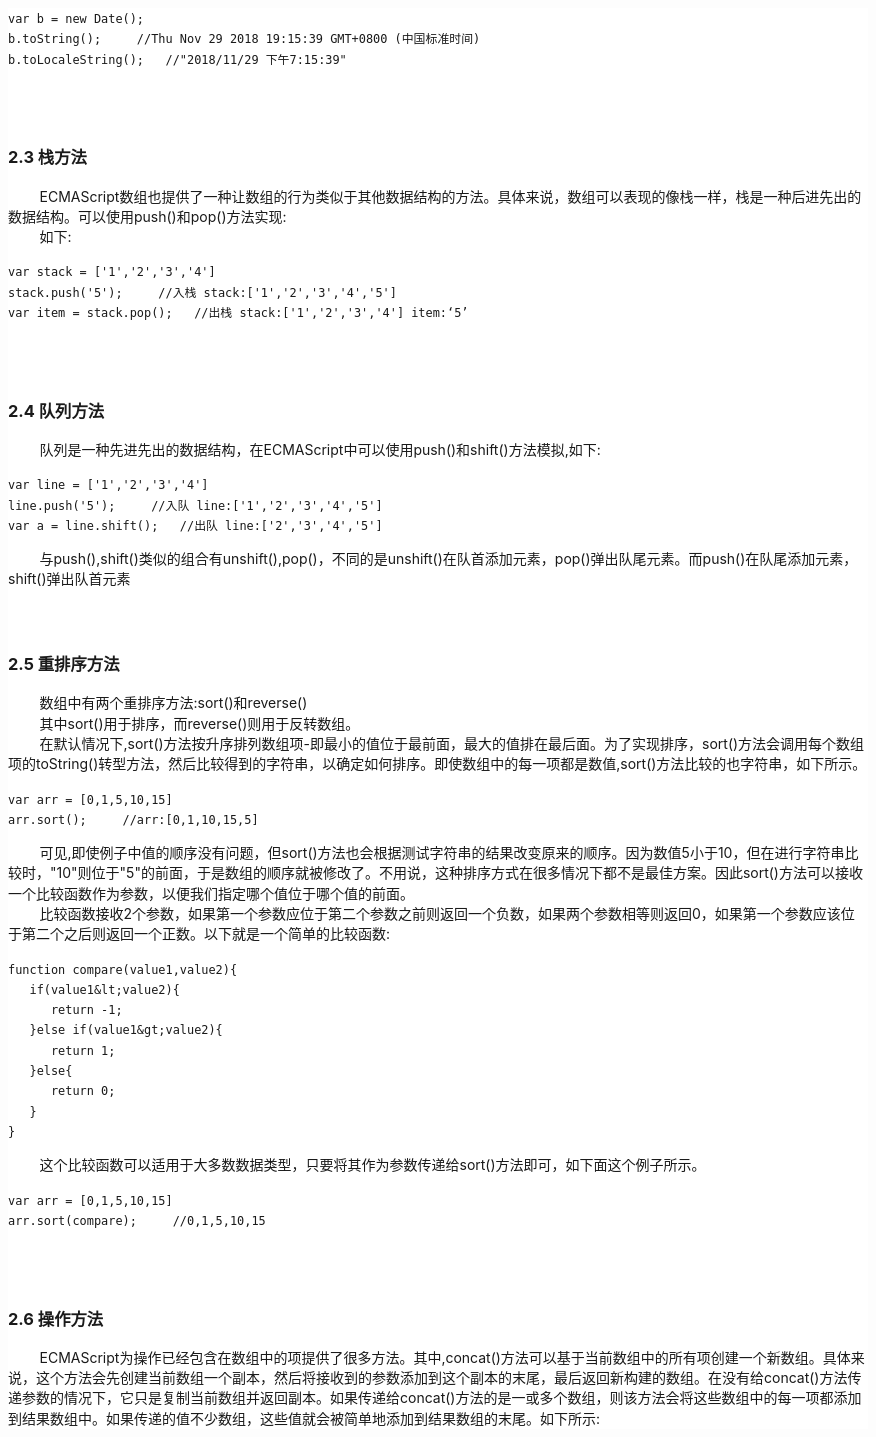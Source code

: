 ```
var b = new Date();
b.toString();     //Thu Nov 29 2018 19:15:39 GMT+0800 (中国标准时间)
b.toLocaleString();   //"2018/11/29 下午7:15:39"
```
&nbsp;&nbsp;&nbsp;&nbsp;&nbsp;&nbsp;&nbsp;&nbsp;<br><br>
### 2.3 栈方法
&nbsp;&nbsp;&nbsp;&nbsp;&nbsp;&nbsp;&nbsp;&nbsp;ECMAScript数组也提供了一种让数组的行为类似于其他数据结构的方法。具体来说，数组可以表现的像栈一样，栈是一种后进先出的数据结构。可以使用push()和pop()方法实现:<br>
&nbsp;&nbsp;&nbsp;&nbsp;&nbsp;&nbsp;&nbsp;&nbsp;如下:<br>
```
var stack = ['1','2','3','4']
stack.push('5');     //入栈 stack:['1','2','3','4','5']
var item = stack.pop();   //出栈 stack:['1','2','3','4'] item:‘5’
```
&nbsp;&nbsp;&nbsp;&nbsp;&nbsp;&nbsp;&nbsp;&nbsp;<br><br>
### 2.4 队列方法
&nbsp;&nbsp;&nbsp;&nbsp;&nbsp;&nbsp;&nbsp;&nbsp;队列是一种先进先出的数据结构，在ECMAScript中可以使用push()和shift()方法模拟,如下:<br>
```
var line = ['1','2','3','4']
line.push('5');     //入队 line:['1','2','3','4','5']
var a = line.shift();   //出队 line:['2','3','4','5']
```
&nbsp;&nbsp;&nbsp;&nbsp;&nbsp;&nbsp;&nbsp;&nbsp;与push(),shift()类似的组合有unshift(),pop()，不同的是unshift()在队首添加元素，pop()弹出队尾元素。而push()在队尾添加元素，shift()弹出队首元素<br>
&nbsp;&nbsp;&nbsp;&nbsp;&nbsp;&nbsp;&nbsp;&nbsp;<br><br>
### 2.5 重排序方法
&nbsp;&nbsp;&nbsp;&nbsp;&nbsp;&nbsp;&nbsp;&nbsp;数组中有两个重排序方法:sort()和reverse()<br>
&nbsp;&nbsp;&nbsp;&nbsp;&nbsp;&nbsp;&nbsp;&nbsp;其中sort()用于排序，而reverse()则用于反转数组。<br>
&nbsp;&nbsp;&nbsp;&nbsp;&nbsp;&nbsp;&nbsp;&nbsp;在默认情况下,sort()方法按升序排列数组项-即最小的值位于最前面，最大的值排在最后面。为了实现排序，sort()方法会调用每个数组项的toString()转型方法，然后比较得到的字符串，以确定如何排序。即使数组中的每一项都是数值,sort()方法比较的也字符串，如下所示。<br>
```
var arr = [0,1,5,10,15]
arr.sort();     //arr:[0,1,10,15,5]
```
&nbsp;&nbsp;&nbsp;&nbsp;&nbsp;&nbsp;&nbsp;&nbsp;可见,即使例子中值的顺序没有问题，但sort()方法也会根据测试字符串的结果改变原来的顺序。因为数值5小于10，但在进行字符串比较时，"10"则位于"5"的前面，于是数组的顺序就被修改了。不用说，这种排序方式在很多情况下都不是最佳方案。因此sort()方法可以接收一个比较函数作为参数，以便我们指定哪个值位于哪个值的前面。<br>
&nbsp;&nbsp;&nbsp;&nbsp;&nbsp;&nbsp;&nbsp;&nbsp;比较函数接收2个参数，如果第一个参数应位于第二个参数之前则返回一个负数，如果两个参数相等则返回0，如果第一个参数应该位于第二个之后则返回一个正数。以下就是一个简单的比较函数:<br>
```
function compare(value1,value2){
   if(value1&lt;value2){
      return -1;
   }else if(value1&gt;value2){
      return 1;
   }else{
      return 0;
   }
}
```
&nbsp;&nbsp;&nbsp;&nbsp;&nbsp;&nbsp;&nbsp;&nbsp;这个比较函数可以适用于大多数数据类型，只要将其作为参数传递给sort()方法即可，如下面这个例子所示。<br>
```
var arr = [0,1,5,10,15]
arr.sort(compare);     //0,1,5,10,15
```
&nbsp;&nbsp;&nbsp;&nbsp;&nbsp;&nbsp;&nbsp;&nbsp;<br><br>
### 2.6 操作方法
&nbsp;&nbsp;&nbsp;&nbsp;&nbsp;&nbsp;&nbsp;&nbsp;ECMAScript为操作已经包含在数组中的项提供了很多方法。其中,concat()方法可以基于当前数组中的所有项创建一个新数组。具体来说，这个方法会先创建当前数组一个副本，然后将接收到的参数添加到这个副本的末尾，最后返回新构建的数组。在没有给concat()方法传递参数的情况下，它只是复制当前数组并返回副本。如果传递给concat()方法的是一或多个数组，则该方法会将这些数组中的每一项都添加到结果数组中。如果传递的值不少数组，这些值就会被简单地添加到结果数组的末尾。如下所示:<br>